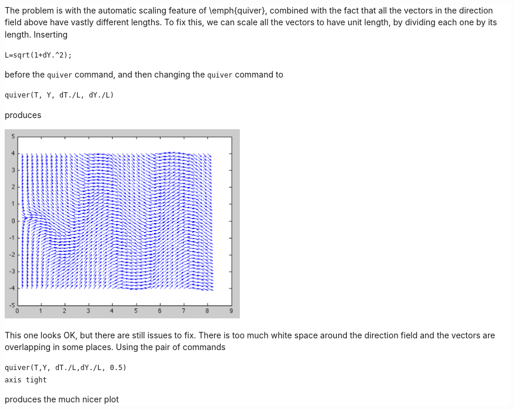 
The problem is with the automatic scaling feature of \emph{quiver}, combined
with the fact that all the vectors in the direction field above have vastly
different lengths.
To fix this, we can scale all the vectors to have unit length, by dividing each one by its length.
Inserting

```
L=sqrt(1+dY.^2);
```
before the `quiver` command, and then changing the `quiver`  command
to

```
quiver(T, Y, dT./L, dY./L)
```
produces 

<img src="pic12.PNG" alt="drawing" width="400"/>


This one looks OK, but there are still issues to fix. There is too much white space around the direction field and the vectors are overlapping in some places.
Using the pair of commands

```
quiver(T,Y, dT./L,dY./L, 0.5)
axis tight
``` 
produces the much nicer plot
